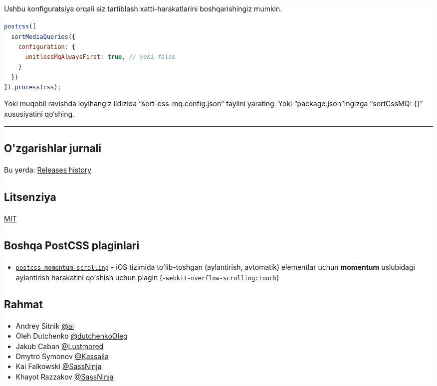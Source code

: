 Ushbu konfiguratsiya orqali siz tartiblash xatti-harakatlarini boshqarishingiz mumkin.

```js
postcss([
  sortMediaQueries({
    configuration: {
      unitlessMqAlwaysFirst: true, // yoki false
    }
  })
]).process(css);
```

Yoki muqobil ravishda loyihangiz ildizida “sort-css-mq.config.json” faylini yarating. Yoki “package.json”ingizga “sortCssMQ: {}” xususiyatini qo‘shing.

---

## O'zgarishlar jurnali

Bu yerda: [Releases history]

## Litsenziya

[MIT]

## Boshqa PostCSS plaginlari

- [`postcss-momentum-scrolling`](https://github.com/yunusga/postcss-momentum-scrolling) - iOS tizimida toʻlib-toshgan (aylantirish, avtomatik) elementlar uchun **momentum** uslubidagi aylantirish harakatini qoʻshish uchun plagin (`-webkit-overflow-scrolling:touch`)

## Rahmat

- Andrey Sitnik [@ai](https://github.com/ai)
- Oleh Dutchenko [@dutchenkoOleg](https://github.com/dutchenkoOleg)
- Jakub Caban [@Lustmored](https://github.com/Lustmored)
- Dmytro Symonov [@Kassaila](https://github.com/Kassaila)
- Kai Falkowski [@SassNinja](https://github.com/SassNinja)
- Khayot Razzakov [@SassNinja](https://github.com/Khayotbek1)


[PostCSS]:          https://github.com/postcss/postcss
[MIT]:              https://github.com/yunusga/postcss-sort-media-queries/blob/master/LICENSE
[official docs]:    https://github.com/postcss/postcss#usage
[Releases history]: https://github.com/yunusga/postcss-sort-media-queries/blob/master/CHANGELOG.md